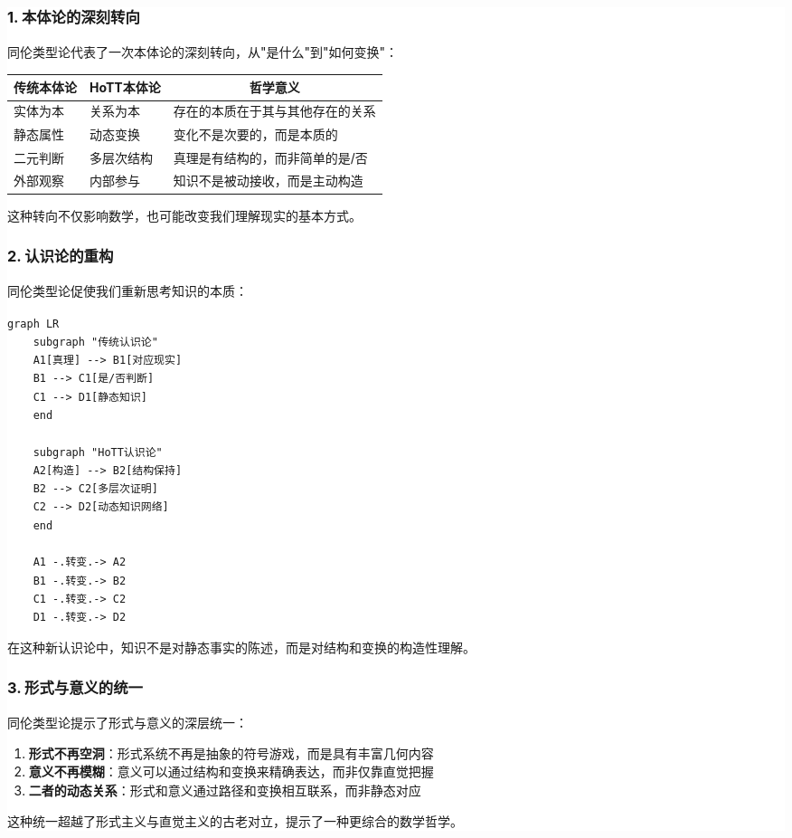 ### 1. 本体论的深刻转向

同伦类型论代表了一次本体论的深刻转向，从"是什么"到"如何变换"：

| 传统本体论 | HoTT本体论 | 哲学意义 |
|-----------|-----------|---------|
| 实体为本 | 关系为本 | 存在的本质在于其与其他存在的关系 |
| 静态属性 | 动态变换 | 变化不是次要的，而是本质的 |
| 二元判断 | 多层次结构 | 真理是有结构的，而非简单的是/否 |
| 外部观察 | 内部参与 | 知识不是被动接收，而是主动构造 |

这种转向不仅影响数学，也可能改变我们理解现实的基本方式。

### 2. 认识论的重构

同伦类型论促使我们重新思考知识的本质：

```mermaid
graph LR
    subgraph "传统认识论"
    A1[真理] --> B1[对应现实]
    B1 --> C1[是/否判断]
    C1 --> D1[静态知识]
    end
    
    subgraph "HoTT认识论"
    A2[构造] --> B2[结构保持]
    B2 --> C2[多层次证明]
    C2 --> D2[动态知识网络]
    end
    
    A1 -.转变.-> A2
    B1 -.转变.-> B2
    C1 -.转变.-> C2
    D1 -.转变.-> D2
```

在这种新认识论中，知识不是对静态事实的陈述，而是对结构和变换的构造性理解。

### 3. 形式与意义的统一

同伦类型论提示了形式与意义的深层统一：

1. **形式不再空洞**：形式系统不再是抽象的符号游戏，而是具有丰富几何内容
2. **意义不再模糊**：意义可以通过结构和变换来精确表达，而非仅靠直觉把握
3. **二者的动态关系**：形式和意义通过路径和变换相互联系，而非静态对应

这种统一超越了形式主义与直觉主义的古老对立，提示了一种更综合的数学哲学。

